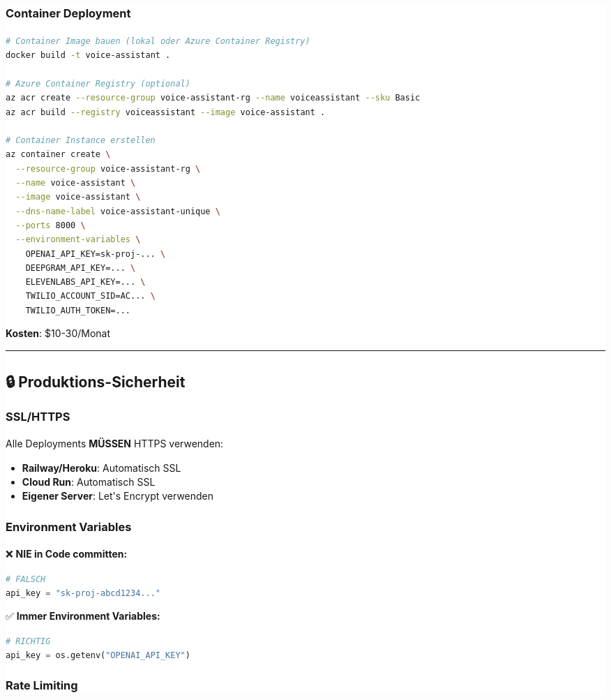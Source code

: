 ### Container Deployment

```bash
# Container Image bauen (lokal oder Azure Container Registry)
docker build -t voice-assistant .

# Azure Container Registry (optional)
az acr create --resource-group voice-assistant-rg --name voiceassistant --sku Basic
az acr build --registry voiceassistant --image voice-assistant .

# Container Instance erstellen
az container create \
  --resource-group voice-assistant-rg \
  --name voice-assistant \
  --image voice-assistant \
  --dns-name-label voice-assistant-unique \
  --ports 8000 \
  --environment-variables \
    OPENAI_API_KEY=sk-proj-... \
    DEEPGRAM_API_KEY=... \
    ELEVENLABS_API_KEY=... \
    TWILIO_ACCOUNT_SID=AC... \
    TWILIO_AUTH_TOKEN=...
```

**Kosten**: $10-30/Monat

---

## 🔒 Produktions-Sicherheit

### SSL/HTTPS

Alle Deployments **MÜSSEN** HTTPS verwenden:

- **Railway/Heroku**: Automatisch SSL
- **Cloud Run**: Automatisch SSL
- **Eigener Server**: Let's Encrypt verwenden

### Environment Variables

❌ **NIE in Code committen:**
```python
# FALSCH
api_key = "sk-proj-abcd1234..."
```

✅ **Immer Environment Variables:**
```python
# RICHTIG
api_key = os.getenv("OPENAI_API_KEY")
```

### Rate Limiting
